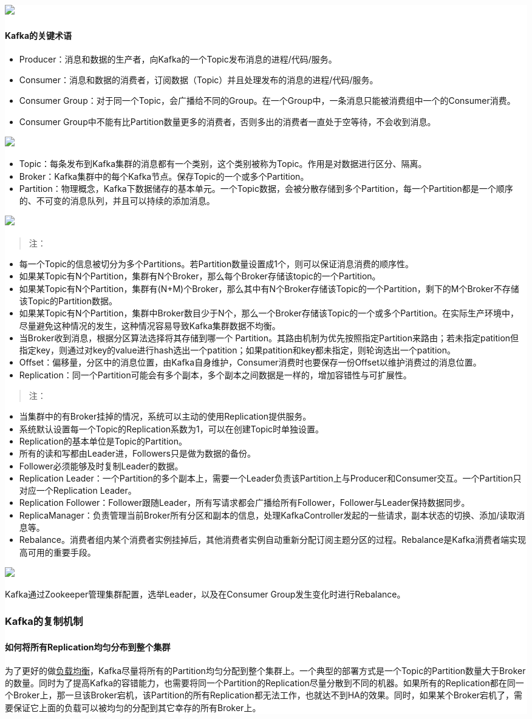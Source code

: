 ![](https://ask.qcloudimg.com/http-save/yehe-5086501/plh5vcqp8t.png)

#### Kafka的关键术语

- Producer：消息和数据的生产者，向Kafka的一个Topic发布消息的进程/代码/服务。
- Consumer：消息和数据的消费者，订阅数据（Topic）并且处理发布的消息的进程/代码/服务。
- Consumer Group：对于同一个Topic，会广播给不同的Group。在一个Group中，一条消息只能被消费组中一个的Consumer消费。

- Consumer Group中不能有比Partition数量更多的消费者，否则多出的消费者一直处于空等待，不会收到消息。

![](https://ask.qcloudimg.com/http-save/yehe-5086501/lqo6lb4dvx.png)

- Topic：每条发布到Kafka集群的消息都有一个类别，这个类别被称为Topic。作用是对数据进行区分、隔离。
- Broker：Kafka集群中的每个Kafka节点。保存Topic的一个或多个Partition。
- Partition：物理概念，Kafka下数据储存的基本单元。一个Topic数据，会被分散存储到多个Partition，每一个Partition都是一个顺序的、不可变的消息队列，并且可以持续的添加消息。

![](https://ask.qcloudimg.com/http-save/yehe-5086501/ln7jtblz0y.png)

> 注：

- 每一个Topic的信息被切分为多个Partitions。若Partition数量设置成1个，则可以保证消息消费的顺序性。
- 如果某Topic有N个Partition，集群有N个Broker，那么每个Broker存储该topic的一个Partition。
- 如果某Topic有N个Partition，集群有(N+M)个Broker，那么其中有N个Broker存储该Topic的一个Partition，剩下的M个Broker不存储该Topic的Partition数据。
- 如果某Topic有N个Partition，集群中Broker数目少于N个，那么一个Broker存储该Topic的一个或多个Partition。在实际生产环境中，尽量避免这种情况的发生，这种情况容易导致Kafka集群数据不均衡。
- 当Broker收到消息，根据分区算法选择将其存储到哪一个 Partition。其路由机制为优先按照指定Partition来路由；若未指定patition但指定key，则通过对key的value进行hash选出一个patition；如果patition和key都未指定，则轮询选出一个patition。
- Offset：偏移量，分区中的消息位置，由Kafka自身维护，Consumer消费时也要保存一份Offset以维护消费过的消息位置。
- Replication：同一个Partition可能会有多个副本，多个副本之间数据是一样的，增加容错性与可扩展性。

> 注：

- 当集群中的有Broker挂掉的情况，系统可以主动的使用Replication提供服务。
- 系统默认设置每一个Topic的Replication系数为1，可以在创建Topic时单独设置。
- Replication的基本单位是Topic的Partition。
- 所有的读和写都由Leader进，Followers只是做为数据的备份。
- Follower必须能够及时复制Leader的数据。
- Replication Leader：一个Partition的多个副本上，需要一个Leader负责该Partition上与Producer和Consumer交互。一个Partition只对应一个Replication Leader。
- Replication Follower：Follower跟随Leader，所有写请求都会广播给所有Follower，Follower与Leader保持数据同步。
- ReplicaManager：负责管理当前Broker所有分区和副本的信息，处理KafkaController发起的一些请求，副本状态的切换、添加/读取消息等。
- Rebalance。消费者组内某个消费者实例挂掉后，其他消费者实例自动重新分配订阅主题分区的过程。Rebalance是Kafka消费者端实现高可用的重要手段。

![](https://ask.qcloudimg.com/http-save/yehe-5086501/mgzzued1wz.png)

Kafka通过Zookeeper管理集群配置，选举Leader，以及在Consumer Group发生变化时进行Rebalance。

### Kafka的复制机制

#### 如何将所有Replication均匀分布到整个集群

为了更好的做[负载均衡](https://cloud.tencent.com/product/clb?from_column=20065&from=20065)，Kafka尽量将所有的Partition均匀分配到整个集群上。一个典型的部署方式是一个Topic的Partition数量大于Broker的数量。同时为了提高Kafka的容错能力，也需要将同一个Partition的Replication尽量分散到不同的机器。如果所有的Replication都在同一个Broker上，那一旦该Broker宕机，该Partition的所有Replication都无法工作，也就达不到HA的效果。同时，如果某个Broker宕机了，需要保证它上面的负载可以被均匀的分配到其它幸存的所有Broker上。
